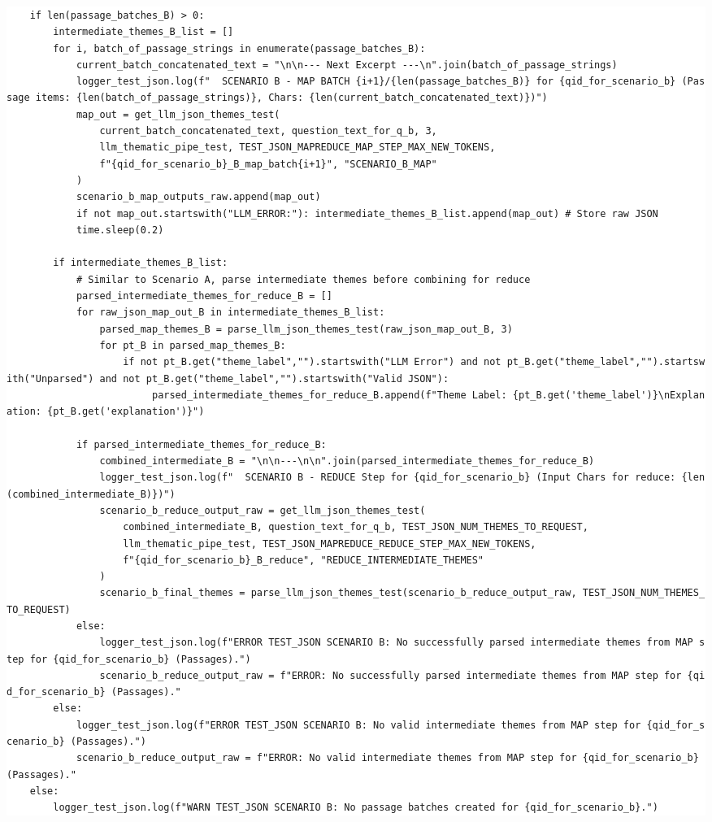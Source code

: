         if len(passage_batches_B) > 0:
            intermediate_themes_B_list = []
            for i, batch_of_passage_strings in enumerate(passage_batches_B):
                current_batch_concatenated_text = "\n\n--- Next Excerpt ---\n".join(batch_of_passage_strings)
                logger_test_json.log(f"  SCENARIO B - MAP BATCH {i+1}/{len(passage_batches_B)} for {qid_for_scenario_b} (Passage items: {len(batch_of_passage_strings)}, Chars: {len(current_batch_concatenated_text)})")
                map_out = get_llm_json_themes_test(
                    current_batch_concatenated_text, question_text_for_q_b, 3,
                    llm_thematic_pipe_test, TEST_JSON_MAPREDUCE_MAP_STEP_MAX_NEW_TOKENS,
                    f"{qid_for_scenario_b}_B_map_batch{i+1}", "SCENARIO_B_MAP"
                )
                scenario_b_map_outputs_raw.append(map_out)
                if not map_out.startswith("LLM_ERROR:"): intermediate_themes_B_list.append(map_out) # Store raw JSON
                time.sleep(0.2)

            if intermediate_themes_B_list:
                # Similar to Scenario A, parse intermediate themes before combining for reduce
                parsed_intermediate_themes_for_reduce_B = []
                for raw_json_map_out_B in intermediate_themes_B_list:
                    parsed_map_themes_B = parse_llm_json_themes_test(raw_json_map_out_B, 3)
                    for pt_B in parsed_map_themes_B:
                        if not pt_B.get("theme_label","").startswith("LLM Error") and not pt_B.get("theme_label","").startswith("Unparsed") and not pt_B.get("theme_label","").startswith("Valid JSON"):
                             parsed_intermediate_themes_for_reduce_B.append(f"Theme Label: {pt_B.get('theme_label')}\nExplanation: {pt_B.get('explanation')}")

                if parsed_intermediate_themes_for_reduce_B:
                    combined_intermediate_B = "\n\n---\n\n".join(parsed_intermediate_themes_for_reduce_B)
                    logger_test_json.log(f"  SCENARIO B - REDUCE Step for {qid_for_scenario_b} (Input Chars for reduce: {len(combined_intermediate_B)})")
                    scenario_b_reduce_output_raw = get_llm_json_themes_test(
                        combined_intermediate_B, question_text_for_q_b, TEST_JSON_NUM_THEMES_TO_REQUEST,
                        llm_thematic_pipe_test, TEST_JSON_MAPREDUCE_REDUCE_STEP_MAX_NEW_TOKENS,
                        f"{qid_for_scenario_b}_B_reduce", "REDUCE_INTERMEDIATE_THEMES"
                    )
                    scenario_b_final_themes = parse_llm_json_themes_test(scenario_b_reduce_output_raw, TEST_JSON_NUM_THEMES_TO_REQUEST)
                else:
                    logger_test_json.log(f"ERROR TEST_JSON SCENARIO B: No successfully parsed intermediate themes from MAP step for {qid_for_scenario_b} (Passages).")
                    scenario_b_reduce_output_raw = f"ERROR: No successfully parsed intermediate themes from MAP step for {qid_for_scenario_b} (Passages)."
            else:
                logger_test_json.log(f"ERROR TEST_JSON SCENARIO B: No valid intermediate themes from MAP step for {qid_for_scenario_b} (Passages).")
                scenario_b_reduce_output_raw = f"ERROR: No valid intermediate themes from MAP step for {qid_for_scenario_b} (Passages)."
        else:
            logger_test_json.log(f"WARN TEST_JSON SCENARIO B: No passage batches created for {qid_for_scenario_b}.")
